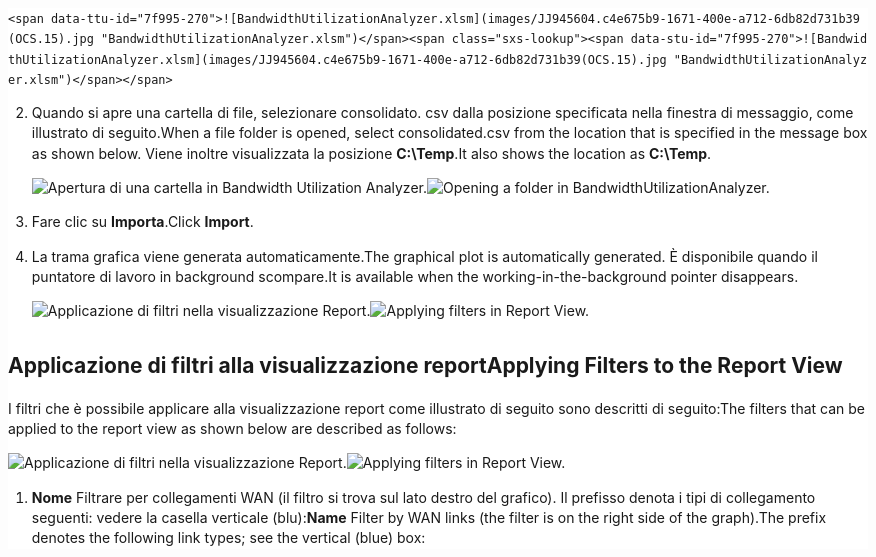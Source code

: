     <span data-ttu-id="7f995-270">![BandwidthUtilizationAnalyzer.xlsm](images/JJ945604.c4e675b9-1671-400e-a712-6db82d731b39(OCS.15).jpg "BandwidthUtilizationAnalyzer.xlsm")</span><span class="sxs-lookup"><span data-stu-id="7f995-270">![BandwidthUtilizationAnalyzer.xlsm](images/JJ945604.c4e675b9-1671-400e-a712-6db82d731b39(OCS.15).jpg "BandwidthUtilizationAnalyzer.xlsm")</span></span>

2.  <span data-ttu-id="7f995-271">Quando si apre una cartella di file, selezionare consolidato. csv dalla posizione specificata nella finestra di messaggio, come illustrato di seguito.</span><span class="sxs-lookup"><span data-stu-id="7f995-271">When a file folder is opened, select consolidated.csv from the location that is specified in the message box as shown below.</span></span> <span data-ttu-id="7f995-272">Viene inoltre visualizzata la posizione **C:\\Temp**.</span><span class="sxs-lookup"><span data-stu-id="7f995-272">It also shows the location as **C:\\Temp**.</span></span>
    
    <span data-ttu-id="7f995-273">![Apertura di una cartella in Bandwidth Utilization Analyzer.](images/JJ945604.601cc572-cee9-45fb-9ed1-c4b96a2fa21e(OCS.15).jpg "Apertura di una cartella in Bandwidth Utilization Analyzer.")</span><span class="sxs-lookup"><span data-stu-id="7f995-273">![Opening a folder in BandwidthUtilizationAnalyzer.](images/JJ945604.601cc572-cee9-45fb-9ed1-c4b96a2fa21e(OCS.15).jpg "Opening a folder in BandwidthUtilizationAnalyzer.")</span></span>

3.  <span data-ttu-id="7f995-274">Fare clic su **Importa**.</span><span class="sxs-lookup"><span data-stu-id="7f995-274">Click **Import**.</span></span>

4.  <span data-ttu-id="7f995-275">La trama grafica viene generata automaticamente.</span><span class="sxs-lookup"><span data-stu-id="7f995-275">The graphical plot is automatically generated.</span></span> <span data-ttu-id="7f995-276">È disponibile quando il puntatore di lavoro in background scompare.</span><span class="sxs-lookup"><span data-stu-id="7f995-276">It is available when the working-in-the-background pointer disappears.</span></span>
    
    <span data-ttu-id="7f995-277">![Applicazione di filtri nella visualizzazione Report.](images/JJ945604.1416468e-e3ab-478e-b569-e42ba9c27a17(OCS.15).jpg "Applicazione di filtri nella visualizzazione Report.")</span><span class="sxs-lookup"><span data-stu-id="7f995-277">![Applying filters in Report View.](images/JJ945604.1416468e-e3ab-478e-b569-e42ba9c27a17(OCS.15).jpg "Applying filters in Report View.")</span></span>

</div>

<div>

## <a name="applying-filters-to-the-report-view"></a><span data-ttu-id="7f995-278">Applicazione di filtri alla visualizzazione report</span><span class="sxs-lookup"><span data-stu-id="7f995-278">Applying Filters to the Report View</span></span>

<span data-ttu-id="7f995-279">I filtri che è possibile applicare alla visualizzazione report come illustrato di seguito sono descritti di seguito:</span><span class="sxs-lookup"><span data-stu-id="7f995-279">The filters that can be applied to the report view as shown below are described as follows:</span></span>

<span data-ttu-id="7f995-280">![Applicazione di filtri nella visualizzazione Report.](images/JJ945604.1416468e-e3ab-478e-b569-e42ba9c27a17(OCS.15).jpg "Applicazione di filtri nella visualizzazione Report.")</span><span class="sxs-lookup"><span data-stu-id="7f995-280">![Applying filters in Report View.](images/JJ945604.1416468e-e3ab-478e-b569-e42ba9c27a17(OCS.15).jpg "Applying filters in Report View.")</span></span>

1.  <span data-ttu-id="7f995-281">**Nome** Filtrare per collegamenti WAN (il filtro si trova sul lato destro del grafico). Il prefisso denota i tipi di collegamento seguenti: vedere la casella verticale (blu):</span><span class="sxs-lookup"><span data-stu-id="7f995-281">**Name** Filter by WAN links (the filter is on the right side of the graph).The prefix denotes the following link types; see the vertical (blue) box:</span></span>
    